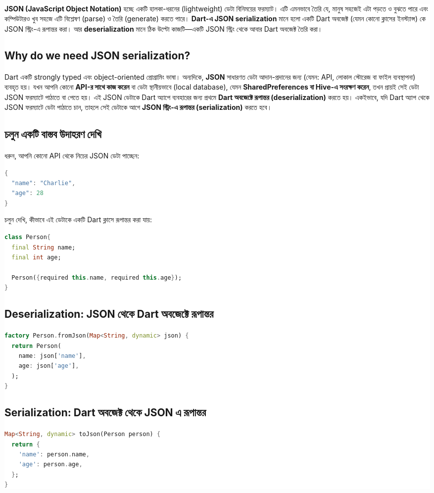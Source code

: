 **JSON (JavaScript Object Notation)** হচ্ছে একটি হালকা-ধরনের (lightweight) ডেটা বিনিময়ের ফরম্যাট। এটি এমনভাবে তৈরি যে, মানুষ সহজেই এটা পড়তে ও বুঝতে পারে এবং কম্পিউটারও খুব সহজে এটি বিশ্লেষণ (parse) ও তৈরি (generate) করতে পারে। **Dart-এ JSON serialization** মানে হলো একটি Dart অবজেক্ট (যেমন কোনো ক্লাসের ইনস্ট্যান্স) কে JSON স্ট্রিং-এ রূপান্তর করা। আর **deserialization** মানে ঠিক উল্টো কাজটি—একটি JSON স্ট্রিং থেকে আবার Dart অবজেক্ট তৈরি করা।

## Why do we need JSON serialization?

Dart একটি strongly typed এবং object-oriented প্রোগ্রামিং ভাষা। অন্যদিকে, **JSON** সাধারণত ডেটা আদান-প্রদানের জন্য (যেমন: API, লোকাল স্টোরেজ বা ফাইল ব্যবস্থাপনা) ব্যবহৃত হয়।
যখন আপনি কোনো **API-র সাথে কাজ করেন** বা ডেটা স্থানীয়ভাবে (local database), যেমন **SharedPreferences বা Hive-এ সংরক্ষণ করেন**, তখন প্রায়ই সেই ডেটা JSON ফরম্যাটে পাঠাতে বা পেতে হয়।
এই JSON ডেটাকে Dart অ্যাপে ব্যবহারের জন্য প্রথমে **Dart অবজেক্টে রূপান্তর (deserialization)** করতে হয়। একইভাবে, যদি Dart অ্যাপ থেকে JSON ফরম্যাটে ডেটা পাঠাতে চান, তাহলে সেই ডেটাকে আগে **JSON স্ট্রিং-এ রূপান্তর (serialization)** করতে হবে।

## চলুন একটি বাস্তব উদাহরণ দেখি

ধরুন, আপনি কোনো API থেকে নিচের JSON ডেটা পাচ্ছেন:

```dart
{
  "name": "Charlie",
  "age": 28
}
```

চলুন দেখি, কীভাবে এই ডেটাকে একটি Dart ক্লাসে রূপান্তর করা যায়:

```dart
class Person{
  final String name;
  final int age;

  Person({required this.name, required this.age});
}
```

## Deserialization: JSON থেকে Dart অবজেক্টে রূপান্তর

```dart
factory Person.fromJson(Map<String, dynamic> json) {
  return Person(
    name: json['name'],
    age: json['age'],
  );
}
```

## Serialization: Dart অবজেক্ট থেকে JSON এ রূপান্তর

```dart
Map<String, dynamic> toJson(Person person) {
  return {
    'name': person.name,
    'age': person.age,
  };
}
```
